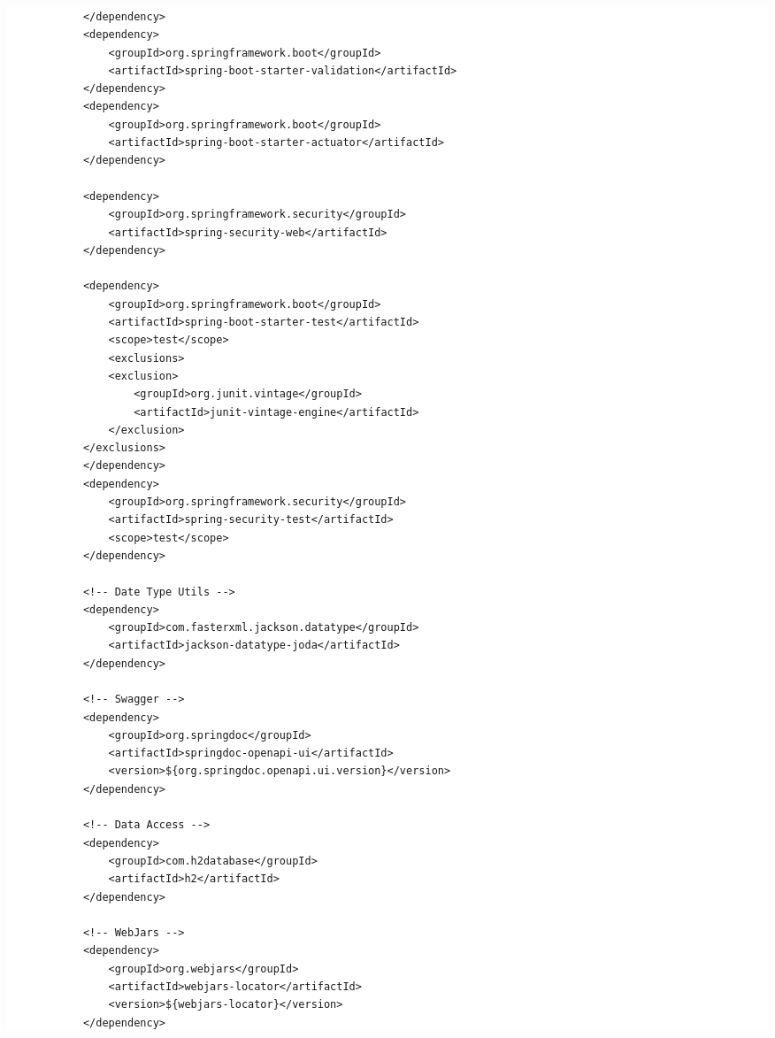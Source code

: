 				</dependency>
				<dependency>
					<groupId>org.springframework.boot</groupId>
					<artifactId>spring-boot-starter-validation</artifactId>
				</dependency>
				<dependency>
					<groupId>org.springframework.boot</groupId>
					<artifactId>spring-boot-starter-actuator</artifactId>
				</dependency>

				<dependency>
					<groupId>org.springframework.security</groupId>
					<artifactId>spring-security-web</artifactId>
				</dependency>

				<dependency>
					<groupId>org.springframework.boot</groupId>
					<artifactId>spring-boot-starter-test</artifactId>
					<scope>test</scope>
					<exclusions>
					<exclusion>
						<groupId>org.junit.vintage</groupId>
						<artifactId>junit-vintage-engine</artifactId>
					</exclusion>
				</exclusions>
				</dependency>
				<dependency>
					<groupId>org.springframework.security</groupId>
					<artifactId>spring-security-test</artifactId>
					<scope>test</scope>
				</dependency>

				<!-- Date Type Utils -->
				<dependency>
					<groupId>com.fasterxml.jackson.datatype</groupId>
					<artifactId>jackson-datatype-joda</artifactId>
				</dependency>

				<!-- Swagger -->
				<dependency>
					<groupId>org.springdoc</groupId>
					<artifactId>springdoc-openapi-ui</artifactId>
					<version>${org.springdoc.openapi.ui.version}</version>
				</dependency>

				<!-- Data Access -->
				<dependency>
					<groupId>com.h2database</groupId>
					<artifactId>h2</artifactId>
				</dependency>

				<!-- WebJars -->
				<dependency>
					<groupId>org.webjars</groupId>
					<artifactId>webjars-locator</artifactId>
					<version>${webjars-locator}</version>
				</dependency>
